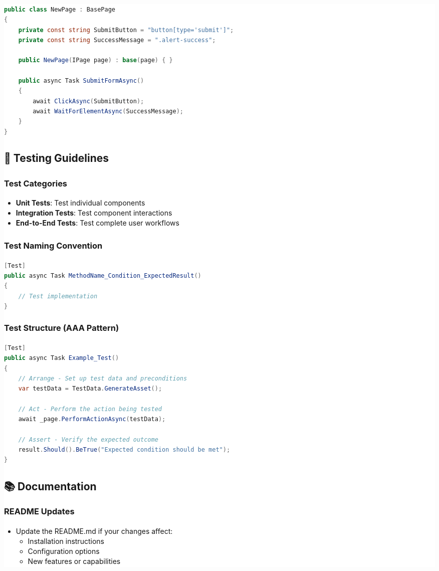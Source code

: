 ```csharp
public class NewPage : BasePage
{
    private const string SubmitButton = "button[type='submit']";
    private const string SuccessMessage = ".alert-success";
    
    public NewPage(IPage page) : base(page) { }
    
    public async Task SubmitFormAsync()
    {
        await ClickAsync(SubmitButton);
        await WaitForElementAsync(SuccessMessage);
    }
}
```

## 🧪 Testing Guidelines

### Test Categories
- **Unit Tests**: Test individual components
- **Integration Tests**: Test component interactions
- **End-to-End Tests**: Test complete user workflows

### Test Naming Convention
```csharp
[Test]
public async Task MethodName_Condition_ExpectedResult()
{
    // Test implementation
}
```

### Test Structure (AAA Pattern)
```csharp
[Test]
public async Task Example_Test()
{
    // Arrange - Set up test data and preconditions
    var testData = TestData.GenerateAsset();
    
    // Act - Perform the action being tested
    await _page.PerformActionAsync(testData);
    
    // Assert - Verify the expected outcome
    result.Should().BeTrue("Expected condition should be met");
}
```

## 📚 Documentation

### README Updates
- Update the README.md if your changes affect:
  - Installation instructions
  - Configuration options
  - New features or capabilities
